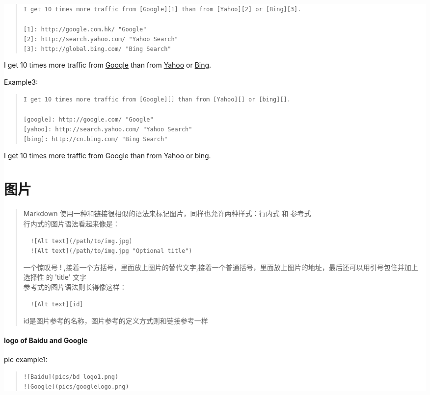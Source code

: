 > ```  
> I get 10 times more traffic from [Google][1] than from [Yahoo][2] or [Bing][3].  
>  
> [1]: http://google.com.hk/ "Google"  
> [2]: http://search.yahoo.com/ "Yahoo Search"   
> [3]: http://global.bing.com/ "Bing Search"  
> ```

I get 10 times more traffic from [Google][1] than from [Yahoo][2] or [Bing][3].  

[1]: http://google.com.hk/ "Google"  
[2]: http://search.yahoo.com/ "Yahoo Search"   
[3]: http://global.bing.com/ "Bing Search"

Example3:

> ```  
> I get 10 times more traffic from [Google][] than from [Yahoo][] or [bing][].  
>  
> [google]: http://google.com/ "Google"  
> [yahoo]: http://search.yahoo.com/ "Yahoo Search"  
> [bing]: http://cn.bing.com/ "Bing Search"  
> ```

I get 10 times more traffic from [Google][] than from [Yahoo][] or [bing][].

[google]: http://google.com/ "Google" 
[yahoo]: http://search.yahoo.com/ "Yahoo Search" 
[bing]: http://cn.bing.com/ "Bing Search"

# 图片
> Markdown 使用一种和链接很相似的语法来标记图片，同样也允许两种样式：行内式 和 参考式  
>   行内式的图片语法看起来像是：
>  
>       ![Alt text](/path/to/img.jpg)
>       ![Alt text](/path/to/img.jpg "Optional title")
>   一个惊叹号 ! ,接着一个方括号，里面放上图片的替代文字,接着一个普通括号，里面放上图片的地址，最后还可以用引号包住并加上 选择性 的 'title' 文字  
>   参考式的图片语法则长得像这样：
>
>       ![Alt text][id]
>   id是图片参考的名称，图片参考的定义方式则和链接参考一样

#### logo of Baidu and Google  
pic example1:  

> ```  
> ![Baidu](pics/bd_logo1.png)  
> ![Google](pics/googlelogo.png)  
> ```  


[BaiduLogo]: pics/bd_logo1.png "Baidu"
[GoogleLogo]: pics/googlelogo.png "Google"